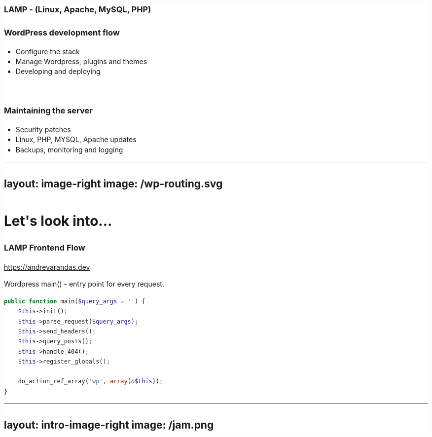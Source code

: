 ### LAMP - (Linux, Apache, MySQL, PHP)

### WordPress development flow

- Configure the stack
- Manage Wordpress, plugins and themes
- Developing and deploying

<br />

### Maintaining the server

- Security patches
- Linux, PHP, MYSQL, Apache updates
- Backups, monitoring and logging

<TheFooter />



---
layout: image-right
image: /wp-routing.svg
---

# Let's look into...

### LAMP Frontend Flow

https://andrevarandas.dev

Wordpress main() - entry point for every request.

```php
public function main($query_args = '') {
    $this->init();
    $this->parse_request($query_args);
    $this->send_headers();
    $this->query_posts();
    $this->handle_404();
    $this->register_globals();

    do_action_ref_array('wp', array(&$this));
}
```

<TheFooter />



---
layout: intro-image-right
image: /jam.png
---
